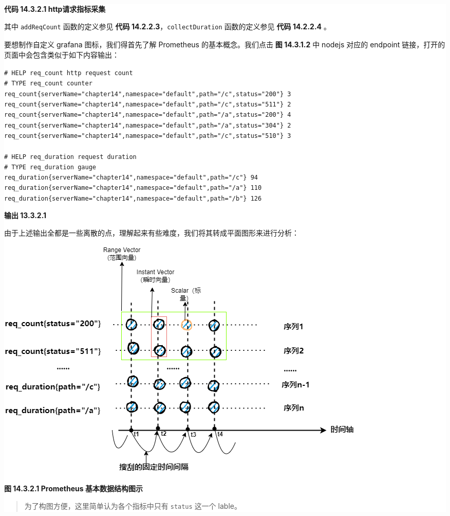 
**代码 14.3.2.1 http请求指标采集**

其中 `addReqCount` 函数的定义参见 **代码 14.2.2.3**，`collectDuration` 函数的定义参见 **代码 14.2.2.4** 。

要想制作自定义 grafana 图标，我们得首先了解 Prometheus 的基本概念。我们点击 **图 14.3.1.2** 中 nodejs 对应的 endpoint 链接，打开的页面中会包含类似于如下内容输出：

```
# HELP req_count http request count
# TYPE req_count counter
req_count{serverName="chapter14",namespace="default",path="/c",status="200"} 3
req_count{serverName="chapter14",namespace="default",path="/c",status="511"} 2
req_count{serverName="chapter14",namespace="default",path="/a",status="200"} 4
req_count{serverName="chapter14",namespace="default",path="/a",status="304"} 2
req_count{serverName="chapter14",namespace="default",path="/c",status="510"} 3

# HELP req_duration request duration
# TYPE req_duration gauge
req_duration{serverName="chapter14",namespace="default",path="/c"} 94
req_duration{serverName="chapter14",namespace="default",path="/a"} 110
req_duration{serverName="chapter14",namespace="default",path="/b"} 126
```

**输出 13.3.2.1**

由于上述输出全都是一些离散的点，理解起来有些难度，我们将其转成平面图形来进行分析：

![](images/prometheus_time_series.drawio.png)

**图 14.3.2.1 Prometheus 基本数据结构图示**

> 为了构图方便，这里简单认为各个指标中只有 `status` 这一个 lable。
